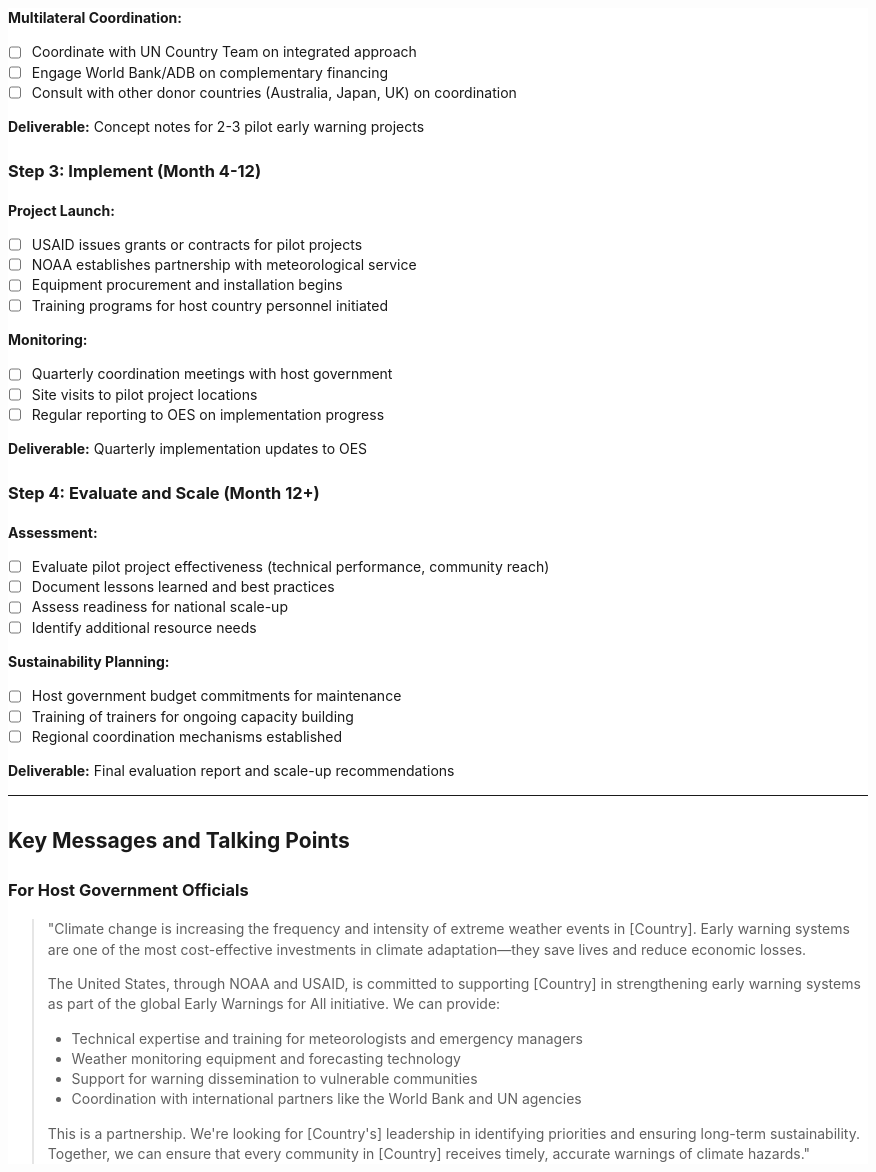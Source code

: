 **Multilateral Coordination:**
- [ ] Coordinate with UN Country Team on integrated approach
- [ ] Engage World Bank/ADB on complementary financing
- [ ] Consult with other donor countries (Australia, Japan, UK) on coordination

**Deliverable:** Concept notes for 2-3 pilot early warning projects

### Step 3: Implement (Month 4-12)

**Project Launch:**
- [ ] USAID issues grants or contracts for pilot projects
- [ ] NOAA establishes partnership with meteorological service
- [ ] Equipment procurement and installation begins
- [ ] Training programs for host country personnel initiated

**Monitoring:**
- [ ] Quarterly coordination meetings with host government
- [ ] Site visits to pilot project locations
- [ ] Regular reporting to OES on implementation progress

**Deliverable:** Quarterly implementation updates to OES

### Step 4: Evaluate and Scale (Month 12+)

**Assessment:**
- [ ] Evaluate pilot project effectiveness (technical performance, community reach)
- [ ] Document lessons learned and best practices
- [ ] Assess readiness for national scale-up
- [ ] Identify additional resource needs

**Sustainability Planning:**
- [ ] Host government budget commitments for maintenance
- [ ] Training of trainers for ongoing capacity building
- [ ] Regional coordination mechanisms established

**Deliverable:** Final evaluation report and scale-up recommendations

---

## Key Messages and Talking Points

### For Host Government Officials

> "Climate change is increasing the frequency and intensity of extreme weather events in [Country]. Early warning systems are one of the most cost-effective investments in climate adaptation—they save lives and reduce economic losses.
>
> The United States, through NOAA and USAID, is committed to supporting [Country] in strengthening early warning systems as part of the global Early Warnings for All initiative. We can provide:
>
> - Technical expertise and training for meteorologists and emergency managers
> - Weather monitoring equipment and forecasting technology
> - Support for warning dissemination to vulnerable communities
> - Coordination with international partners like the World Bank and UN agencies
>
> This is a partnership. We're looking for [Country's] leadership in identifying priorities and ensuring long-term sustainability. Together, we can ensure that every community in [Country] receives timely, accurate warnings of climate hazards."
